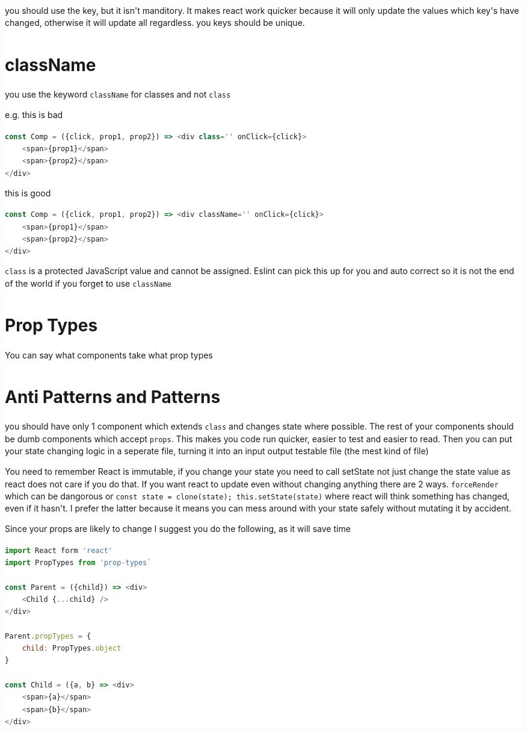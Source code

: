 you should use the key, but it isn't manditory. It makes react work quicker because it will only update the values which key's have changed, otherwise it will update all regardless. you keys should be unique.

# className

you use the keyword `className` for classes and not `class`

e.g. this is bad

```js
const Comp = ({click, prop1, prop2}) => <div class='' onClick={click}>
    <span>{prop1}</span>
    <span>{prop2}</span>
</div>
```

this is good

```js
const Comp = ({click, prop1, prop2}) => <div className='' onClick={click}>
    <span>{prop1}</span>
    <span>{prop2}</span>
</div>
```

`class` is a protected JavaScript value and cannot be assigned. Eslint can pick this up for you and auto correct so it is not the end of the world if you forget to use `className`

# Prop Types

You can say what components take what prop types

# Anti Patterns and Patterns

you should have only 1 component which extends `class` and changes state where possible. The rest of your components should be dumb components which accept `props`. This makes you code run quicker, easier to test and easier to read. Then you can put your state changing logic in a seperate file, turning it into an input output testable file (the mest kind of file)

You need to remember React is immutable, if you change your state you need to call setState not just change the state value as react does not care if you do that. If you want react to update even without changing anything there are 2 ways. `forceRender` which can be dangorous or `const state = clone(state); this.setState(state)` where react will think something has changed, even if it hasn't. I prefer the latter because it means you can mess around with your state safely without mutating it by accident.

Since your props are likely to change I suggest you do the following, as it will save time

```js
import React form 'react'
import PropTypes from 'prop-types`

const Parent = ({child}) => <div>
    <Child {...child} />
</div>

Parent.propTypes = {
    child: PropTypes.object
}

const Child = ({a, b} => <div>
    <span>{a}</span>
    <span>{b}</span>
</div>

```